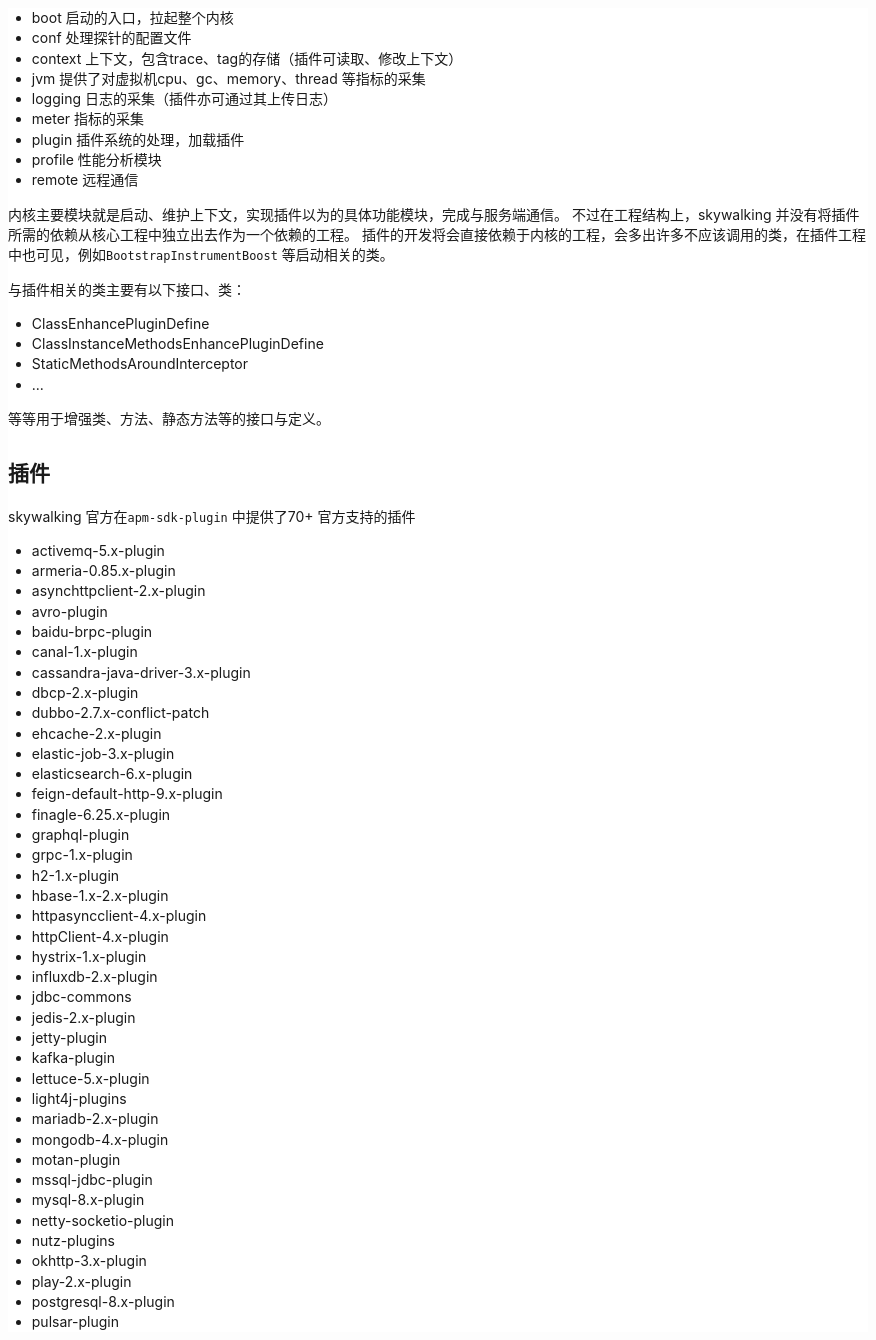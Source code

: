 - boot 启动的入口，拉起整个内核
- conf 处理探针的配置文件
- context 上下文，包含trace、tag的存储（插件可读取、修改上下文）
- jvm 提供了对虚拟机cpu、gc、memory、thread 等指标的采集
- logging 日志的采集（插件亦可通过其上传日志）
- meter 指标的采集
- plugin 插件系统的处理，加载插件
- profile 性能分析模块
- remote 远程通信

内核主要模块就是启动、维护上下文，实现插件以为的具体功能模块，完成与服务端通信。
不过在工程结构上，skywalking 并没有将插件所需的依赖从核心工程中独立出去作为一个依赖的工程。
插件的开发将会直接依赖于内核的工程，会多出许多不应该调用的类，在插件工程中也可见，例如`BootstrapInstrumentBoost` 等启动相关的类。

与插件相关的类主要有以下接口、类：
- ClassEnhancePluginDefine
- ClassInstanceMethodsEnhancePluginDefine
- StaticMethodsAroundInterceptor
- ...

等等用于增强类、方法、静态方法等的接口与定义。


## 插件

skywalking 官方在`apm-sdk-plugin` 中提供了70+ 官方支持的插件

- activemq-5.x-plugin
- armeria-0.85.x-plugin
- asynchttpclient-2.x-plugin
- avro-plugin
- baidu-brpc-plugin
- canal-1.x-plugin
- cassandra-java-driver-3.x-plugin
- dbcp-2.x-plugin
- dubbo-2.7.x-conflict-patch
- ehcache-2.x-plugin
- elastic-job-3.x-plugin
- elasticsearch-6.x-plugin
- feign-default-http-9.x-plugin
- finagle-6.25.x-plugin
- graphql-plugin
- grpc-1.x-plugin
- h2-1.x-plugin
- hbase-1.x-2.x-plugin
- httpasyncclient-4.x-plugin
- httpClient-4.x-plugin
- hystrix-1.x-plugin
- influxdb-2.x-plugin
- jdbc-commons
- jedis-2.x-plugin
- jetty-plugin
- kafka-plugin
- lettuce-5.x-plugin
- light4j-plugins
- mariadb-2.x-plugin
- mongodb-4.x-plugin
- motan-plugin
- mssql-jdbc-plugin
- mysql-8.x-plugin
- netty-socketio-plugin
- nutz-plugins
- okhttp-3.x-plugin
- play-2.x-plugin
- postgresql-8.x-plugin
- pulsar-plugin